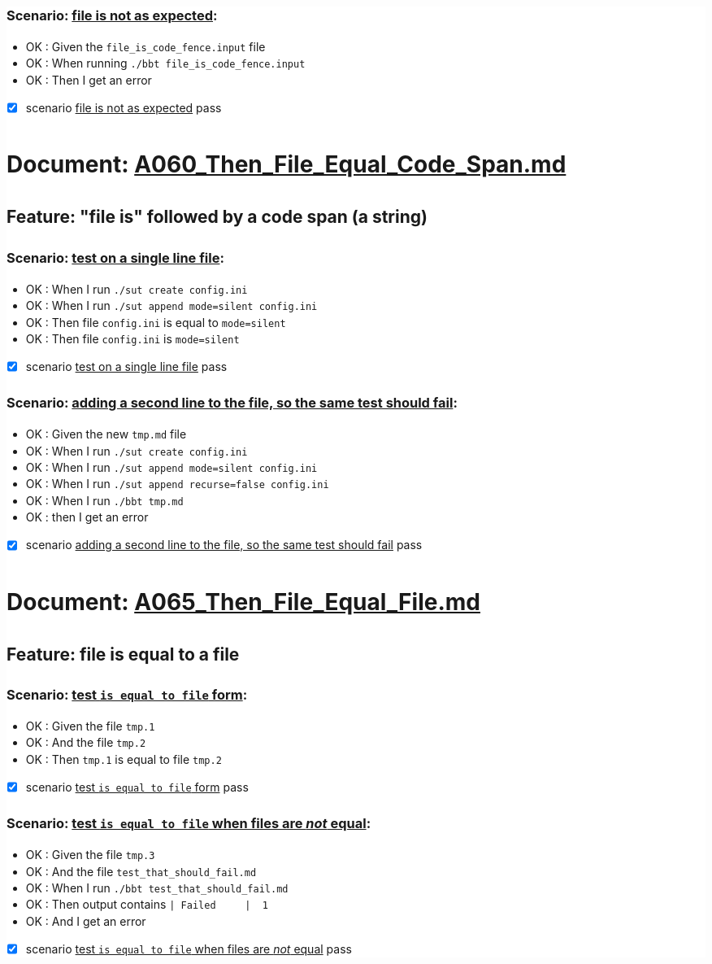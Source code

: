    ### Scenario: [file is not as expected](..\..\features\A050_Then_File_Is_Code_Block.md): 
   - OK : Given the `file_is_code_fence.input` file  
   - OK : When running `./bbt file_is_code_fence.input`  
   - OK : Then I get an error  
   - [X] scenario   [file is not as expected](..\..\features\A050_Then_File_Is_Code_Block.md) pass  


# Document: [A060_Then_File_Equal_Code_Span.md](..\..\features\A060_Then_File_Equal_Code_Span.md)  
  ## Feature: "file is" followed by a code span (a string)  
   ### Scenario: [test on a single line file](..\..\features\A060_Then_File_Equal_Code_Span.md): 
   - OK : When I run `./sut create config.ini`  
   - OK : When I run `./sut append mode=silent config.ini`  
   - OK : Then file `config.ini` is equal to `mode=silent`  
   - OK : Then file `config.ini` is          `mode=silent`  
   - [X] scenario   [test on a single line file](..\..\features\A060_Then_File_Equal_Code_Span.md) pass  

   ### Scenario: [adding a second line to the file, so the same test should fail](..\..\features\A060_Then_File_Equal_Code_Span.md): 
   - OK : Given the new `tmp.md` file  
   - OK : When I run `./sut create config.ini`  
   - OK : When I run `./sut append mode=silent config.ini`  
   - OK : When I run `./sut append recurse=false config.ini`  
   - OK : When I run `./bbt tmp.md`  
   - OK : then I get an error  
   - [X] scenario   [adding a second line to the file, so the same test should fail](..\..\features\A060_Then_File_Equal_Code_Span.md) pass  


# Document: [A065_Then_File_Equal_File.md](..\..\features\A065_Then_File_Equal_File.md)  
  ## Feature: file is equal to a file  
   ### Scenario: [test `is equal to file` form](..\..\features\A065_Then_File_Equal_File.md): 
   - OK : Given the file `tmp.1`  
   - OK : And the file `tmp.2`  
   - OK : Then `tmp.1` is equal to file `tmp.2`  
   - [X] scenario   [test `is equal to file` form](..\..\features\A065_Then_File_Equal_File.md) pass  

   ### Scenario: [test `is equal to file` when files are *not* equal](..\..\features\A065_Then_File_Equal_File.md): 
   - OK : Given the file `tmp.3`  
   - OK : And the file `test_that_should_fail.md`  
   - OK : When I run `./bbt test_that_should_fail.md`  
   - OK : Then output contains `| Failed     |  1 `  
   - OK : And I get an error  
   - [X] scenario   [test `is equal to file` when files are *not* equal](..\..\features\A065_Then_File_Equal_File.md) pass  

